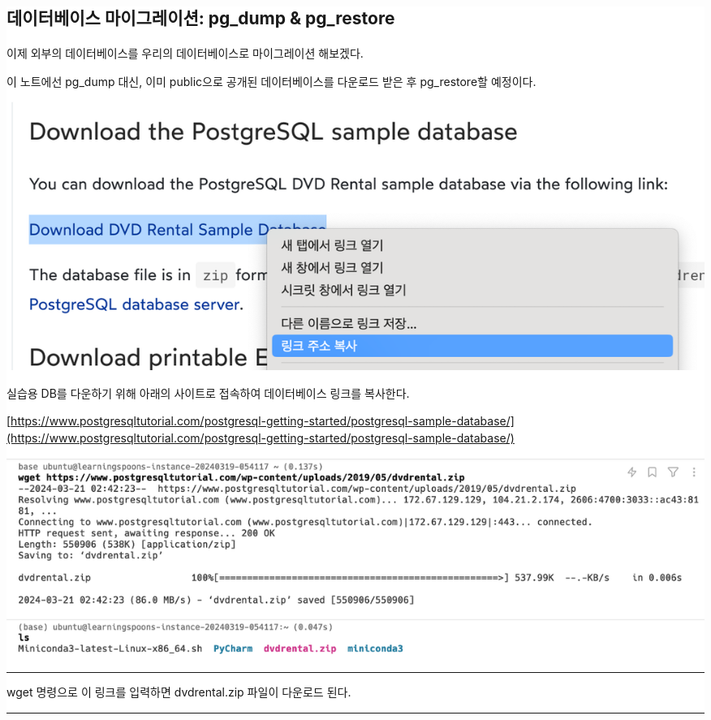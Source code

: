 
## 데이터베이스 마이그레이션: pg_dump & pg_restore

이제 외부의 데이터베이스를 우리의 데이터베이스로 마이그레이션 해보겠다.

이 노트에선 pg_dump 대신, 이미 public으로 공개된 데이터베이스를 다운로드 받은 후 pg_restore할 예정이다.

![Untitled](Google%20Cloud%20Platform%20eddd37624f314662a47e2f82c4c6ecd8/Untitled%2077.png)

실습용 DB를 다운하기 위해 아래의 사이트로 접속하여 데이터베이스 링크를 복사한다.

[https://www.postgresqltutorial.com/postgresql-getting-started/postgresql-sample-database/](https://www.postgresqltutorial.com/postgresql-getting-started/postgresql-sample-database/)

![Untitled](Google%20Cloud%20Platform%20eddd37624f314662a47e2f82c4c6ecd8/Untitled%2078.png)

---

wget 명령으로 이 링크를 입력하면 dvdrental.zip 파일이 다운로드 된다.

---
